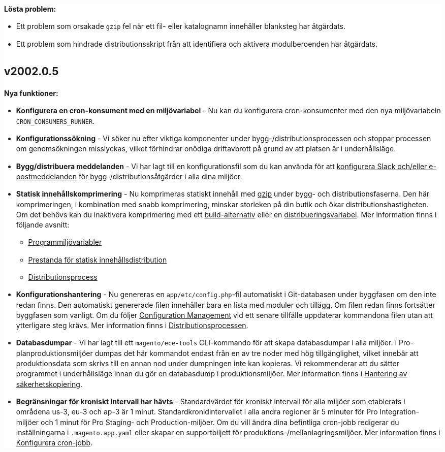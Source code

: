 **Lösta problem:**

- Ett problem som orsakade `gzip` fel när ett fil- eller katalognamn innehåller blanksteg har åtgärdats.

- Ett problem som hindrade distributionsskript från att identifiera och aktivera modulberoenden har åtgärdats.

## v2002.0.5

**Nya funktioner:**

- **Konfigurera en cron-konsument med en miljövariabel** - Nu kan du konfigurera cron-konsumenter med den nya miljövariabeln `CRON_CONSUMERS_RUNNER`.

- **Konfigurationssökning** - Vi söker nu efter viktiga komponenter under bygg-/distributionsprocessen och stoppar processen om genomsökningen misslyckas, vilket förhindrar onödiga driftavbrott på grund av att platsen är i underhållsläge.

- **Bygg/distribuera meddelanden** - Vi har lagt till en konfigurationsfil som du kan använda för att [konfigurera Slack och/eller e-postmeddelanden](../environment/set-up-notifications.md) för bygg-/distributionsåtgärder i alla dina miljöer.

- **Statisk innehållskomprimering** - Nu komprimeras statiskt innehåll med [gzip](https://www.gnu.org/software/gzip/) under bygg- och distributionsfaserna. Den här komprimeringen, i kombination med snabb komprimering, minskar storleken på din butik och ökar distributionshastigheten. Om det behövs kan du inaktivera komprimering med ett [build-alternativ](../environment/variables-build.md) eller en [distribueringsvariabel](../environment/variables-deploy.md). Mer information finns i följande avsnitt:

   - [Programmiljövariabler](../application/variables-property.md)

   - [Prestanda för statisk innehållsdistribution](../deploy/static-content.md)

   - [Distributionsprocess](https://experienceleague.adobe.com/sv/docs/commerce-on-cloud/user-guide/develop/deploy/best-practices)

- **Konfigurationshantering** - Nu genereras en `app/etc/config.php`-fil automatiskt i Git-databasen under byggfasen om den inte redan finns. Den automatiskt genererade filen innehåller bara en lista med moduler och tillägg. Om filen redan finns fortsätter byggfasen som vanligt. Om du följer [Configuration Management](../store/store-settings.md) vid ett senare tillfälle uppdaterar kommandona filen utan att ytterligare steg krävs. Mer information finns i [Distributionsprocessen](https://experienceleague.adobe.com/sv/docs/commerce-on-cloud/user-guide/develop/deploy/best-practices).

- **Databasdumpar** - Vi har lagt till ett `magento/ece-tools` CLI-kommando för att skapa databasdumpar i alla miljöer. I Pro-planproduktionsmiljöer dumpas det här kommandot endast från en av tre noder med hög tillgänglighet, vilket innebär att produktionsdata som skrivs till en annan nod under dumpningen inte kan kopieras. Vi rekommenderar att du sätter programmet i underhållsläge innan du gör en databasdump i produktionsmiljöer. Mer information finns i [Hantering av säkerhetskopiering](https://experienceleague.adobe.com/sv/docs/commerce-on-cloud/user-guide/develop/storage/snapshots).

- **Begränsningar för kroniskt intervall har hävts** - Standardvärdet för kroniskt intervall för alla miljöer som etablerats i områdena us-3, eu-3 och ap-3 är 1 minut. Standardkronidintervallet i alla andra regioner är 5 minuter för Pro Integration-miljöer och 1 minut för Pro Staging- och Production-miljöer. Om du vill ändra dina befintliga cron-jobb redigerar du inställningarna i `.magento.app.yaml` eller skapar en supportbiljett för produktions-/mellanlagringsmiljöer. Mer information finns i [Konfigurera cron-jobb](../application/crons-property.md#set-up-cron-jobs).
